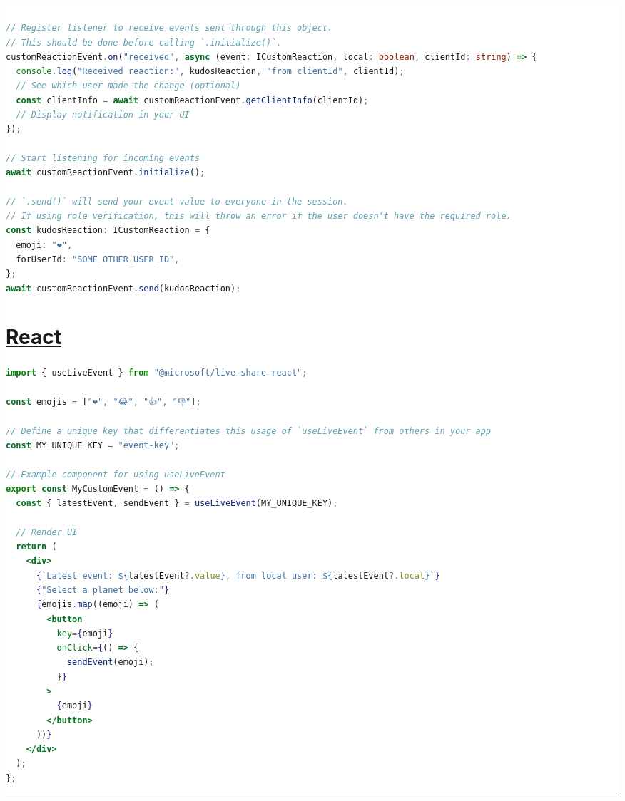 ```TypeScript

// Register listener to receive events sent through this object.
// This should be done before calling `.initialize()`.
customReactionEvent.on("received", async (event: ICustomReaction, local: boolean, clientId: string) => {
  console.log("Received reaction:", kudosReaction, "from clientId", clientId);
  // See which user made the change (optional)
  const clientInfo = await customReactionEvent.getClientInfo(clientId);
  // Display notification in your UI
});

// Start listening for incoming events
await customReactionEvent.initialize();

// `.send()` will send your event value to everyone in the session.
// If using role verification, this will throw an error if the user doesn't have the required role.
const kudosReaction: ICustomReaction = {
  emoji: "❤️",
  forUserId: "SOME_OTHER_USER_ID",
};
await customReactionEvent.send(kudosReaction);
```

# [React](#tab/react)

```jsx
import { useLiveEvent } from "@microsoft/live-share-react";

const emojis = ["❤️", "😂", "👍", "👎"];

// Define a unique key that differentiates this usage of `useLiveEvent` from others in your app
const MY_UNIQUE_KEY = "event-key";

// Example component for using useLiveEvent
export const MyCustomEvent = () => {
  const { latestEvent, sendEvent } = useLiveEvent(MY_UNIQUE_KEY);

  // Render UI
  return (
    <div>
      {`Latest event: ${latestEvent?.value}, from local user: ${latestEvent?.local}`}
      {"Select a planet below:"}
      {emojis.map((emoji) => (
        <button
          key={emoji}
          onClick={() => {
            sendEvent(emoji);
          }}
        >
          {emoji}
        </button>
      ))}
    </div>
  );
};
```

---